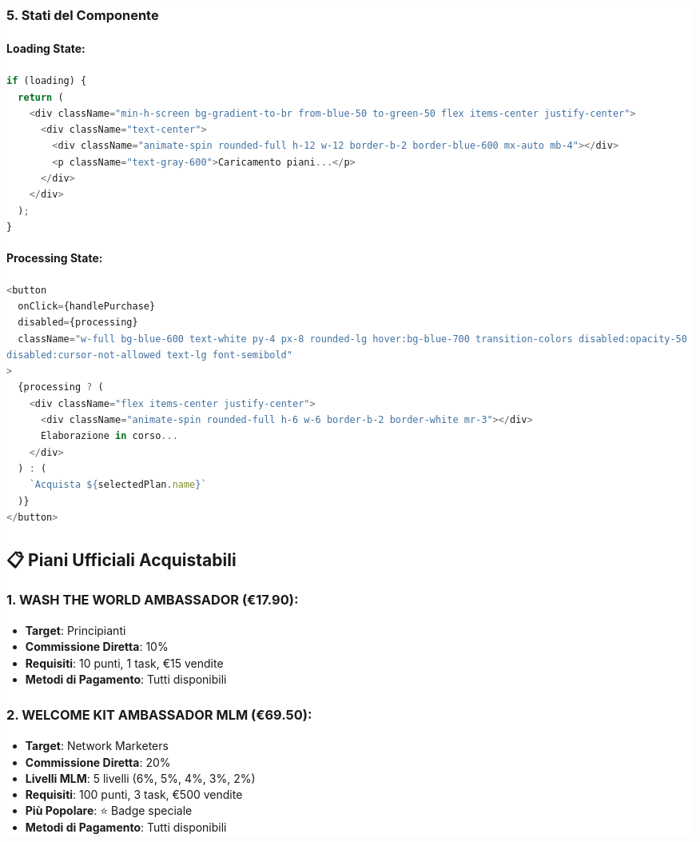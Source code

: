 ```javascript
```

### **5. Stati del Componente**

#### **Loading State:**
```javascript
if (loading) {
  return (
    <div className="min-h-screen bg-gradient-to-br from-blue-50 to-green-50 flex items-center justify-center">
      <div className="text-center">
        <div className="animate-spin rounded-full h-12 w-12 border-b-2 border-blue-600 mx-auto mb-4"></div>
        <p className="text-gray-600">Caricamento piani...</p>
      </div>
    </div>
  );
}
```

#### **Processing State:**
```javascript
<button
  onClick={handlePurchase}
  disabled={processing}
  className="w-full bg-blue-600 text-white py-4 px-8 rounded-lg hover:bg-blue-700 transition-colors disabled:opacity-50 disabled:cursor-not-allowed text-lg font-semibold"
>
  {processing ? (
    <div className="flex items-center justify-center">
      <div className="animate-spin rounded-full h-6 w-6 border-b-2 border-white mr-3"></div>
      Elaborazione in corso...
    </div>
  ) : (
    `Acquista ${selectedPlan.name}`
  )}
</button>
```

## 📋 **Piani Ufficiali Acquistabili**

### **1. WASH THE WORLD AMBASSADOR (€17.90):**
- **Target**: Principianti
- **Commissione Diretta**: 10%
- **Requisiti**: 10 punti, 1 task, €15 vendite
- **Metodi di Pagamento**: Tutti disponibili

### **2. WELCOME KIT AMBASSADOR MLM (€69.50):**
- **Target**: Network Marketers
- **Commissione Diretta**: 20%
- **Livelli MLM**: 5 livelli (6%, 5%, 4%, 3%, 2%)
- **Requisiti**: 100 punti, 3 task, €500 vendite
- **Più Popolare**: ⭐ Badge speciale
- **Metodi di Pagamento**: Tutti disponibili
